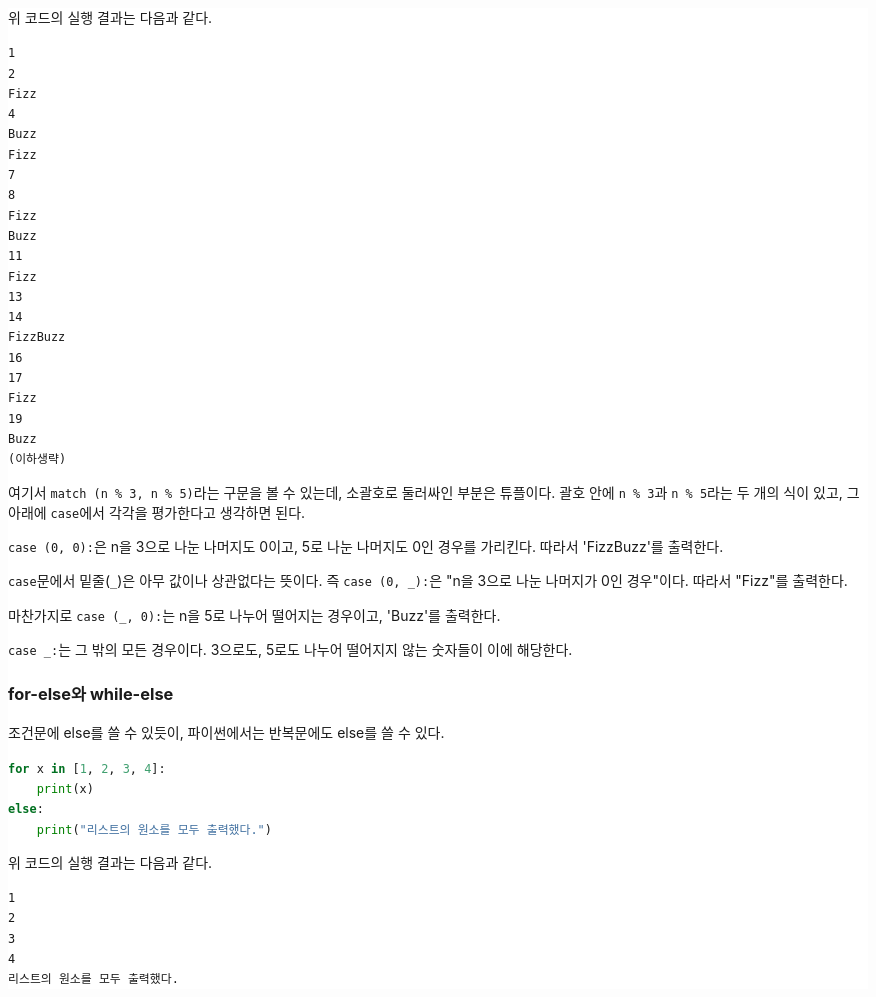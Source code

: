 위 코드의 실행 결과는 다음과 같다.

```
1
2
Fizz
4
Buzz
Fizz
7
8
Fizz
Buzz
11
Fizz
13
14
FizzBuzz
16
17
Fizz
19
Buzz
(이하생략)
```

여기서 ```match (n % 3, n % 5)```라는 구문을 볼 수 있는데, 소괄호로 둘러싸인 부분은 튜플이다. 괄호 안에 ```n % 3```과 ```n % 5```라는 두 개의 식이 있고, 그 아래에 ```case```에서 각각을 평가한다고 생각하면 된다.

```case (0, 0):```은 n을 3으로 나눈 나머지도 0이고, 5로 나눈 나머지도 0인 경우를 가리킨다. 따라서 'FizzBuzz'를 출력한다.

```case```문에서 밑줄(```_```)은 아무 값이나 상관없다는 뜻이다. 즉 ```case (0, _):```은 "n을 3으로 나눈 나머지가 0인 경우"이다. 따라서 "Fizz"를 출력한다.

마찬가지로 ```case (_, 0):```는 n을 5로 나누어 떨어지는 경우이고, 'Buzz'를 출력한다.

```case _:```는 그 밖의 모든 경우이다. 3으로도, 5로도 나누어 떨어지지 않는 숫자들이 이에 해당한다.

### for-else와 while-else

조건문에 else를 쓸 수 있듯이, 파이썬에서는 반복문에도 else를 쓸 수 있다.

```python
for x in [1, 2, 3, 4]:
    print(x)
else:
    print("리스트의 원소를 모두 출력했다.")
```

위 코드의 실행 결과는 다음과 같다.

```
1
2
3
4
리스트의 원소를 모두 출력했다.
```
